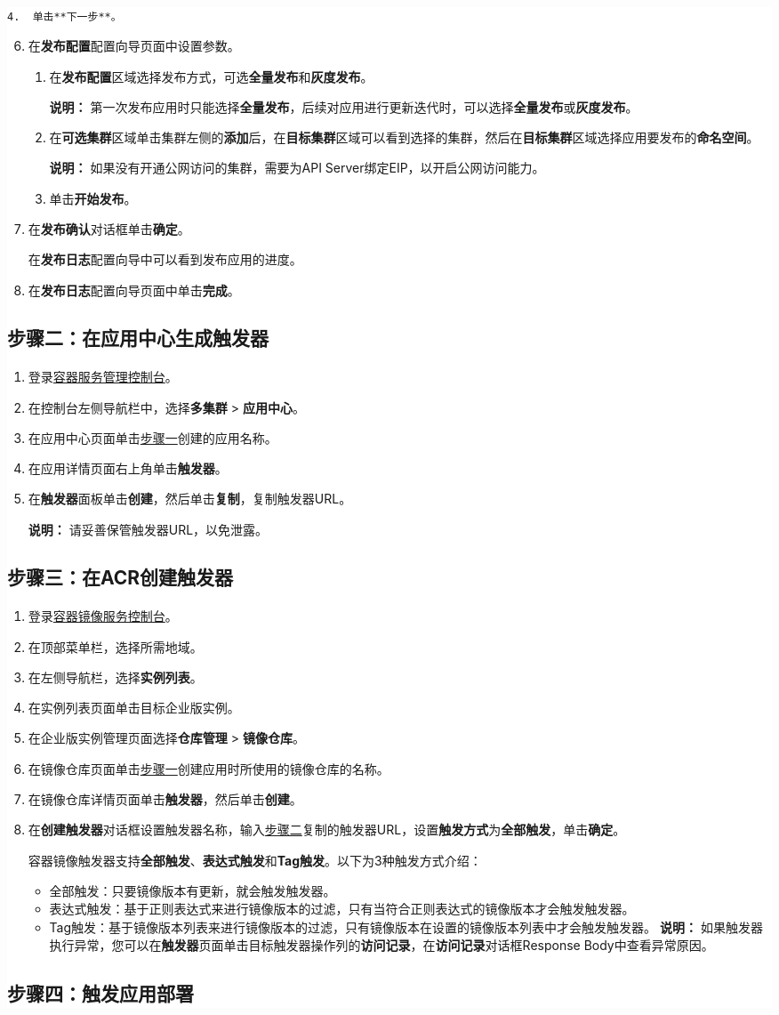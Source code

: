     4.  单击**下一步**。

6.  在**发布配置**配置向导页面中设置参数。

    1.  在**发布配置**区域选择发布方式，可选**全量发布**和**灰度发布**。

        **说明：** 第一次发布应用时只能选择**全量发布**，后续对应用进行更新迭代时，可以选择**全量发布**或**灰度发布**。

    2.  在**可选集群**区域单击集群左侧的**添加**后，在**目标集群**区域可以看到选择的集群，然后在**目标集群**区域选择应用要发布的**命名空间**。

        **说明：** 如果没有开通公网访问的集群，需要为API Server绑定EIP，以开启公网访问能力。

    3.  单击**开始发布**。

7.  在**发布确认**对话框单击**确定**。

    在**发布日志**配置向导中可以看到发布应用的进度。

8.  在**发布日志**配置向导页面中单击**完成**。


## 步骤二：在应用中心生成触发器

1.  登录[容器服务管理控制台](https://cs.console.aliyun.com)。

2.  在控制台左侧导航栏中，选择**多集群** \> **应用中心**。

3.  在应用中心页面单击[步骤一](#section_nmr_hga_zoo)创建的应用名称。

4.  在应用详情页面右上角单击**触发器**。

5.  在**触发器**面板单击**创建**，然后单击**复制**，复制触发器URL。

    **说明：** 请妥善保管触发器URL，以免泄露。


## 步骤三：在ACR创建触发器

1.  登录[容器镜像服务控制台](https://cr.console.aliyun.com)。

2.  在顶部菜单栏，选择所需地域。

3.  在左侧导航栏，选择**实例列表**。

4.  在实例列表页面单击目标企业版实例。

5.  在企业版实例管理页面选择**仓库管理** \> **镜像仓库**。

6.  在镜像仓库页面单击[步骤一](#section_nmr_hga_zoo)创建应用时所使用的镜像仓库的名称。

7.  在镜像仓库详情页面单击**触发器**，然后单击**创建**。

8.  在**创建触发器**对话框设置触发器名称，输入[步骤二](#section_gc6_cw8_7r0)复制的触发器URL，设置**触发方式**为**全部触发**，单击**确定**。

    容器镜像触发器支持**全部触发**、**表达式触发**和**Tag触发**。以下为3种触发方式介绍：

    -   全部触发：只要镜像版本有更新，就会触发触发器。
    -   表达式触发：基于正则表达式来进行镜像版本的过滤，只有当符合正则表达式的镜像版本才会触发触发器。
    -   Tag触发：基于镜像版本列表来进行镜像版本的过滤，只有镜像版本在设置的镜像版本列表中才会触发触发器。
    **说明：** 如果触发器执行异常，您可以在**触发器**页面单击目标触发器操作列的**访问记录**，在**访问记录**对话框Response Body中查看异常原因。


## 步骤四：触发应用部署
